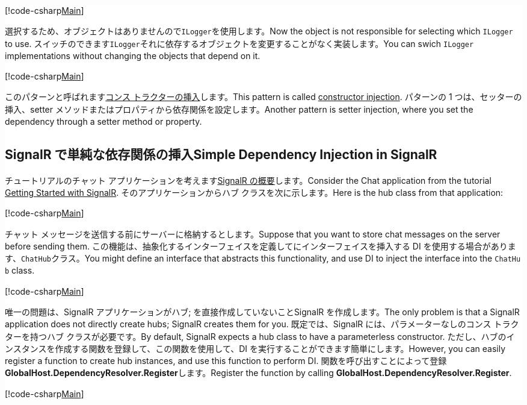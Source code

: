 [!code-csharp[Main](dependency-injection/samples/sample3.cs)]

<span data-ttu-id="dde8d-130">選択するため、オブジェクトはありませんので`ILogger`を使用します。</span><span class="sxs-lookup"><span data-stu-id="dde8d-130">Now the object is not responsible for selecting which `ILogger` to use.</span></span> <span data-ttu-id="dde8d-131">スイッチのできます`ILogger`それに依存するオブジェクトを変更することがなく実装します。</span><span class="sxs-lookup"><span data-stu-id="dde8d-131">You can swich `ILogger` implementations without changing the objects that depend on it.</span></span>

[!code-csharp[Main](dependency-injection/samples/sample4.cs)]

<span data-ttu-id="dde8d-132">このパターンと呼ばれます[コンス トラクターの挿入](http://www.martinfowler.com/articles/injection.html#FormsOfDependencyInjection)します。</span><span class="sxs-lookup"><span data-stu-id="dde8d-132">This pattern is called [constructor injection](http://www.martinfowler.com/articles/injection.html#FormsOfDependencyInjection).</span></span> <span data-ttu-id="dde8d-133">パターンの 1 つは、セッターの挿入、setter メソッドまたはプロパティから依存関係を設定します。</span><span class="sxs-lookup"><span data-stu-id="dde8d-133">Another pattern is setter injection, where you set the dependency through a setter method or property.</span></span>

## <a name="simple-dependency-injection-in-signalr"></a><span data-ttu-id="dde8d-134">SignalR で単純な依存関係の挿入</span><span class="sxs-lookup"><span data-stu-id="dde8d-134">Simple Dependency Injection in SignalR</span></span>

<span data-ttu-id="dde8d-135">チュートリアルのチャット アプリケーションを考えます[SignalR の概要](../getting-started/tutorial-getting-started-with-signalr.md)します。</span><span class="sxs-lookup"><span data-stu-id="dde8d-135">Consider the Chat application from the tutorial [Getting Started with SignalR](../getting-started/tutorial-getting-started-with-signalr.md).</span></span> <span data-ttu-id="dde8d-136">そのアプリケーションからハブ クラスを次に示します。</span><span class="sxs-lookup"><span data-stu-id="dde8d-136">Here is the hub class from that application:</span></span>

[!code-csharp[Main](dependency-injection/samples/sample5.cs)]

<span data-ttu-id="dde8d-137">チャット メッセージを送信する前にサーバーに格納するとします。</span><span class="sxs-lookup"><span data-stu-id="dde8d-137">Suppose that you want to store chat messages on the server before sending them.</span></span> <span data-ttu-id="dde8d-138">この機能は、抽象化するインターフェイスを定義してにインターフェイスを挿入する DI を使用する場合があります、`ChatHub`クラス。</span><span class="sxs-lookup"><span data-stu-id="dde8d-138">You might define an interface that abstracts this functionality, and use DI to inject the interface into the `ChatHub` class.</span></span>

[!code-csharp[Main](dependency-injection/samples/sample6.cs)]

<span data-ttu-id="dde8d-139">唯一の問題は、SignalR アプリケーションがハブ; を直接作成していないことSignalR を作成します。</span><span class="sxs-lookup"><span data-stu-id="dde8d-139">The only problem is that a SignalR application does not directly create hubs; SignalR creates them for you.</span></span> <span data-ttu-id="dde8d-140">既定では、SignalR には、パラメーターなしのコンス トラクターを持つハブ クラスが必要です。</span><span class="sxs-lookup"><span data-stu-id="dde8d-140">By default, SignalR expects a hub class to have a parameterless constructor.</span></span> <span data-ttu-id="dde8d-141">ただし、ハブのインスタンスを作成する関数を登録して、この関数を使用して、DI を実行することができます簡単にします。</span><span class="sxs-lookup"><span data-stu-id="dde8d-141">However, you can easily register a function to create hub instances, and use this function to perform DI.</span></span> <span data-ttu-id="dde8d-142">関数を呼び出すことによって登録**GlobalHost.DependencyResolver.Register**します。</span><span class="sxs-lookup"><span data-stu-id="dde8d-142">Register the function by calling **GlobalHost.DependencyResolver.Register**.</span></span>

[!code-csharp[Main](dependency-injection/samples/sample7.cs)]

